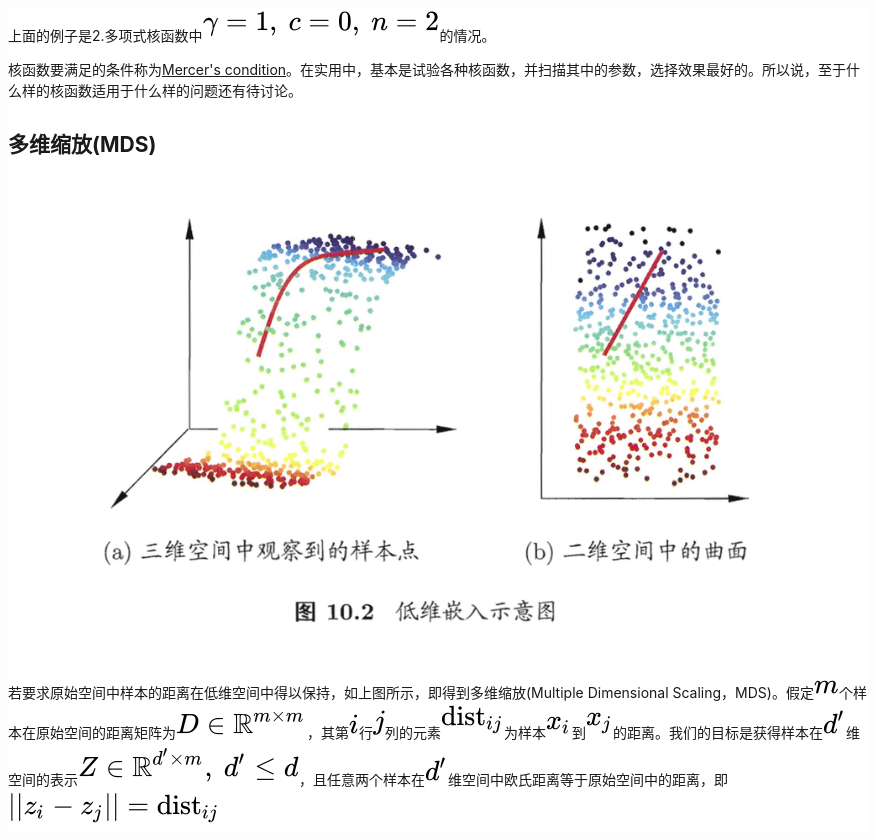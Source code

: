 上面的例子是2.多项式核函数中![](./img/28f4b274c320f4de672169b0ac5cd32d.svg)的情况。

核函数要满足的条件称为[Mercer's condition](https://link.zhihu.com/?target=http%3A//www.svms.org/mercer/)。在实用中，基本是试验各种核函数，并扫描其中的参数，选择效果最好的。所以说，至于什么样的核函数适用于什么样的问题还有待讨论。

<a name="xKWnp"></a>

## 多维缩放(MDS)

![MDS1.png](./img/1592362756406-5b0c6b16-c033-4002-b16e-02ba024f030b.png)

若要求原始空间中样本的距离在低维空间中得以保持，如上图所示，即得到多维缩放(Multiple Dimensional Scaling，MDS)。假定![](./img/6f8f57715090da2632453988d9a1501b.svg)个样本在原始空间的距离矩阵为![](./img/b731ebdba1e0b2735bf68e8bfc387eff.svg)，其第![](./img/865c0c0b4ab0e063e5caa3387c1a8741.svg)行![](./img/363b122c528f54df4a0446b6bab05515.svg)列的元素![](./img/faebf03087ca612fd134de6deb483e98.svg)为样本![](./img/1ba8aaab47179b3d3e24b0ccea9f4e30.svg)到![](./img/1f89889020cdc84d9e1c35237cb62f65.svg)的距离。我们的目标是获得样本在![](./img/131f04ef3dd102f4156afe21bc2f5028.svg)维空间的表示![](./img/b3e022de4b265ceef2c13092d5868c18.svg)，且任意两个样本在![](./img/131f04ef3dd102f4156afe21bc2f5028.svg)维空间中欧氏距离等于原始空间中的距离，即![](./img/67a0e8981b29cb2c9b948937cc836985.svg)
